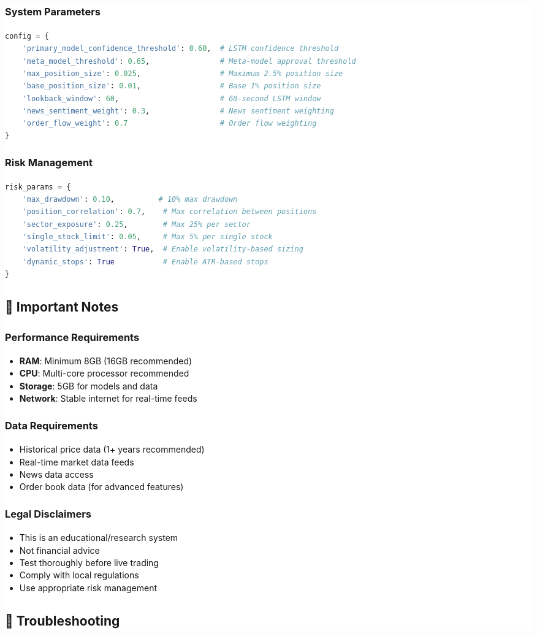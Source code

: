 ### System Parameters

```python
config = {
    'primary_model_confidence_threshold': 0.60,  # LSTM confidence threshold
    'meta_model_threshold': 0.65,                # Meta-model approval threshold
    'max_position_size': 0.025,                  # Maximum 2.5% position size
    'base_position_size': 0.01,                  # Base 1% position size
    'lookback_window': 60,                       # 60-second LSTM window
    'news_sentiment_weight': 0.3,                # News sentiment weighting
    'order_flow_weight': 0.7                     # Order flow weighting
}
```

### Risk Management

```python
risk_params = {
    'max_drawdown': 0.10,          # 10% max drawdown
    'position_correlation': 0.7,    # Max correlation between positions
    'sector_exposure': 0.25,        # Max 25% per sector
    'single_stock_limit': 0.05,     # Max 5% per single stock
    'volatility_adjustment': True,  # Enable volatility-based sizing
    'dynamic_stops': True           # Enable ATR-based stops
}
```

## 🚨 Important Notes

### Performance Requirements
- **RAM**: Minimum 8GB (16GB recommended)
- **CPU**: Multi-core processor recommended
- **Storage**: 5GB for models and data
- **Network**: Stable internet for real-time feeds

### Data Requirements
- Historical price data (1+ years recommended)
- Real-time market data feeds
- News data access
- Order book data (for advanced features)

### Legal Disclaimers
- This is an educational/research system
- Not financial advice
- Test thoroughly before live trading
- Comply with local regulations
- Use appropriate risk management

## 🐛 Troubleshooting
